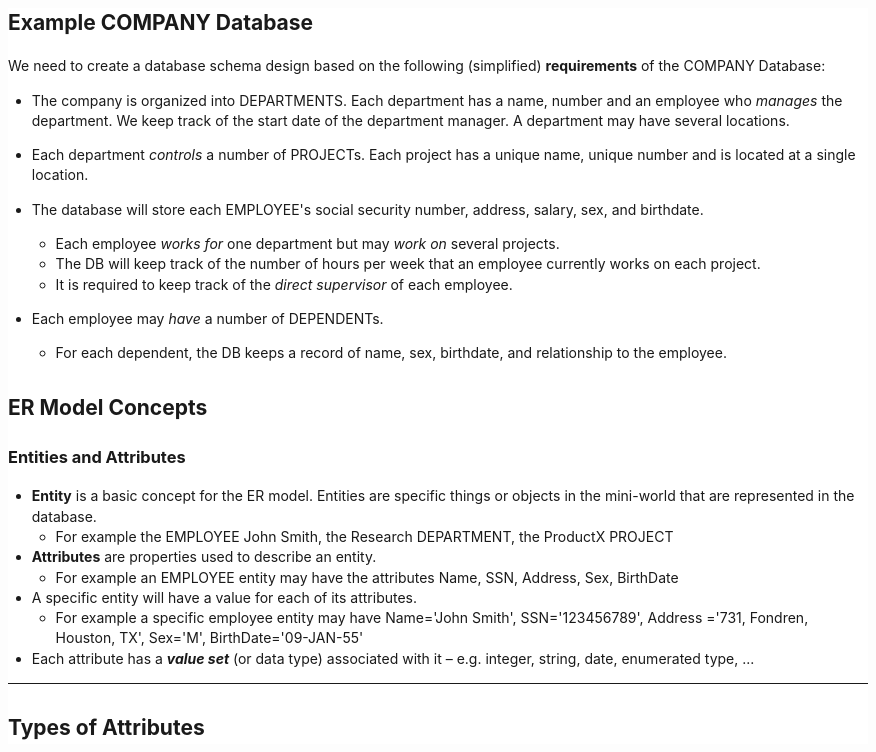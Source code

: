 <div class="page-break"></div>

## Example COMPANY Database
We need to create a database schema design based on the following (simplified) **requirements** of the COMPANY Database:
*   The company is organized into DEPARTMENTS. Each department has a name, number and an employee who *manages* the department. We keep track of the start date of the department manager. A department may have several locations.
*   Each department *controls* a number of PROJECTs. Each project has a unique name, unique number and is located at a single location.


*   The database will store each EMPLOYEE's social security number, address, salary, sex, and birthdate.
    *   Each employee *works for* one department but may *work on* several projects.
    *   The DB will keep track of the number of hours per week that an employee currently works on each project.
    *   It is required to keep track of the *direct supervisor* of each employee.
*   Each employee may *have* a number of DEPENDENTs.
    *   For each dependent, the DB keeps a record of name, sex, birthdate, and relationship to the employee.

<div class="page-break"></div>

## ER Model Concepts
### Entities and Attributes
*   **Entity** is a basic concept for the ER model. Entities are specific things or objects in the mini-world that are represented in the database.
    *   For example the EMPLOYEE John Smith, the Research DEPARTMENT, the ProductX PROJECT
*   **Attributes** are properties used to describe an entity.
    *   For example an EMPLOYEE entity may have the attributes Name, SSN, Address, Sex, BirthDate
*   A specific entity will have a value for each of its attributes.
    *   For example a specific employee entity may have Name='John Smith', SSN='123456789', Address ='731, Fondren, Houston, TX', Sex='M', BirthDate='09-JAN-55'
*   Each attribute has a ***value set*** (or data type) associated with it – e.g. integer, string, date, enumerated type, ...

---

## Types of Attributes

<div style={{ 
    float: 'right',
    margin: '0 2rem 1rem 0',
    background: 'transparent',
    display: 'flex',
    justifyContent: 'center',
    alignItems: 'center',
}}>
    <IdealImage
        img={require('@site/static/img/3/3.2.png')}
        style={{
            width: 300,
            objectFit: 'cover',
            borderRadius: '8px',
        }}
    />
</div>
